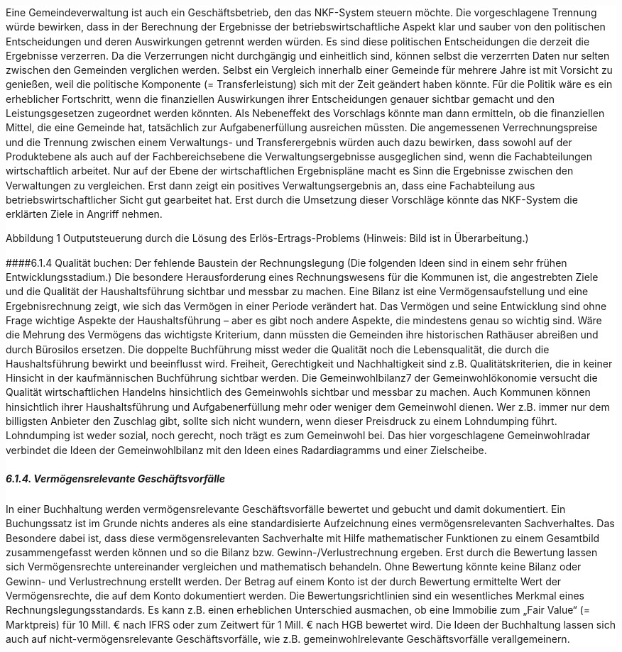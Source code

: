 Eine Gemeindeverwaltung ist auch ein Geschäftsbetrieb, den das NKF-System steuern möchte.
Die vorgeschlagene Trennung würde bewirken, dass in der Berechnung der Ergebnisse der betriebswirtschaftliche Aspekt klar und sauber von den politischen Entscheidungen und deren Auswirkungen getrennt werden würden. Es sind diese politischen Entscheidungen die derzeit die Ergebnisse verzerren. Da die Verzerrungen nicht durchgängig und einheitlich sind, können selbst die verzerrten Daten nur selten zwischen den Gemeinden verglichen werden. Selbst ein Vergleich innerhalb einer Gemeinde für mehrere Jahre ist mit Vorsicht zu genießen, weil die politische Komponente (= Transferleistung) sich mit der Zeit geändert haben könnte.
Für die Politik wäre es ein erheblicher Fortschritt, wenn die finanziellen Auswirkungen ihrer Entscheidungen genauer sichtbar gemacht und den Leistungsgesetzen zugeordnet werden könnten.
Als Nebeneffekt des Vorschlags könnte man dann ermitteln, ob die finanziellen Mittel, die eine Gemeinde hat, tatsächlich zur Aufgabenerfüllung ausreichen müssten.
Die angemessenen Verrechnungspreise und die Trennung zwischen einem Verwaltungs- und Transferergebnis würden auch dazu bewirken, dass sowohl auf der Produktebene als auch auf der Fachbereichsebene die Verwaltungsergebnisse ausgeglichen sind, wenn die Fachabteilungen wirtschaftlich arbeitet.
Nur auf der Ebene der wirtschaftlichen Ergebnispläne macht es Sinn die Ergebnisse zwischen den Verwaltungen zu vergleichen. Erst dann zeigt ein positives Verwaltungsergebnis an, dass eine Fachabteilung aus betriebswirtschaftlicher Sicht gut gearbeitet hat.
Erst durch die Umsetzung dieser Vorschläge könnte das NKF-System die erklärten Ziele in Angriff nehmen.

Abbildung 1 Outputsteuerung durch die Lösung des Erlös-Ertrags-Problems
(Hinweis: Bild ist in Überarbeitung.)

####6.1.4 Qualität buchen: Der fehlende Baustein der Rechnungslegung
(Die folgenden Ideen sind in einem sehr frühen Entwicklungsstadium.)
Die besondere Herausforderung eines Rechnungswesens für die Kommunen ist, die angestrebten Ziele und die Qualität der Haushaltsführung sichtbar und messbar zu machen.
Eine Bilanz ist eine Vermögensaufstellung und eine Ergebnisrechnung zeigt, wie sich das Vermögen in einer Periode verändert hat.
Das Vermögen und seine Entwicklung sind ohne Frage wichtige Aspekte der Haushaltsführung – aber es gibt noch andere Aspekte, die mindestens genau so wichtig sind.
Wäre die Mehrung des Vermögens das wichtigste Kriterium, dann müssten die Gemeinden ihre historischen Rathäuser abreißen und durch Bürosilos ersetzen.
Die doppelte Buchführung misst weder die Qualität noch die Lebensqualität, die durch die Haushaltsführung bewirkt und beeinflusst wird. Freiheit, Gerechtigkeit und Nachhaltigkeit sind z.B. Qualitätskriterien, die in keiner Hinsicht in der kaufmännischen Buchführung sichtbar werden.
Die Gemeinwohlbilanz7 der Gemeinwohlökonomie versucht die Qualität wirtschaftlichen Handelns hinsichtlich des Gemeinwohls sichtbar und messbar zu machen.
Auch Kommunen können hinsichtlich ihrer Haushaltsführung und Aufgabenerfüllung mehr oder weniger dem Gemeinwohl dienen. Wer z.B. immer nur dem billigsten Anbieter den Zuschlag gibt, sollte sich nicht wundern, wenn dieser Preisdruck zu einem Lohndumping führt. Lohndumping ist weder sozial, noch gerecht, noch trägt es zum Gemeinwohl bei.
Das hier vorgeschlagene Gemeinwohlradar verbindet die Ideen der Gemeinwohlbilanz mit den Ideen eines Radardiagramms und einer Zielscheibe.

##### 6.1.4. Vermögensrelevante Geschäftsvorfälle
In einer Buchhaltung werden vermögensrelevante Geschäftsvorfälle bewertet und gebucht und damit dokumentiert.
Ein Buchungssatz ist im Grunde nichts anderes als eine standardisierte Aufzeichnung eines vermögensrelevanten Sachverhaltes. Das Besondere dabei ist, dass diese vermögensrelevanten Sachverhalte mit Hilfe mathematischer Funktionen zu einem Gesamtbild zusammengefasst werden können und so die Bilanz bzw. Gewinn-/Verlustrechnung ergeben.
Erst durch die Bewertung lassen sich Vermögensrechte untereinander vergleichen und mathematisch behandeln. Ohne Bewertung könnte keine Bilanz oder Gewinn- und Verlustrechnung erstellt werden. Der Betrag auf einem Konto ist der durch Bewertung ermittelte Wert der Vermögensrechte, die auf dem Konto dokumentiert werden.
Die Bewertungsrichtlinien sind ein wesentliches Merkmal eines Rechnungslegungsstandards. Es kann z.B. einen erheblichen Unterschied ausmachen, ob eine Immobilie zum „Fair Value“ (= Marktpreis) für 10 Mill. € nach IFRS oder zum Zeitwert für 1 Mill. € nach HGB bewertet wird.
Die Ideen der Buchhaltung lassen sich auch auf nicht-vermögensrelevante Geschäftsvorfälle, wie z.B. gemeinwohlrelevante Geschäftsvorfälle verallgemeinern.